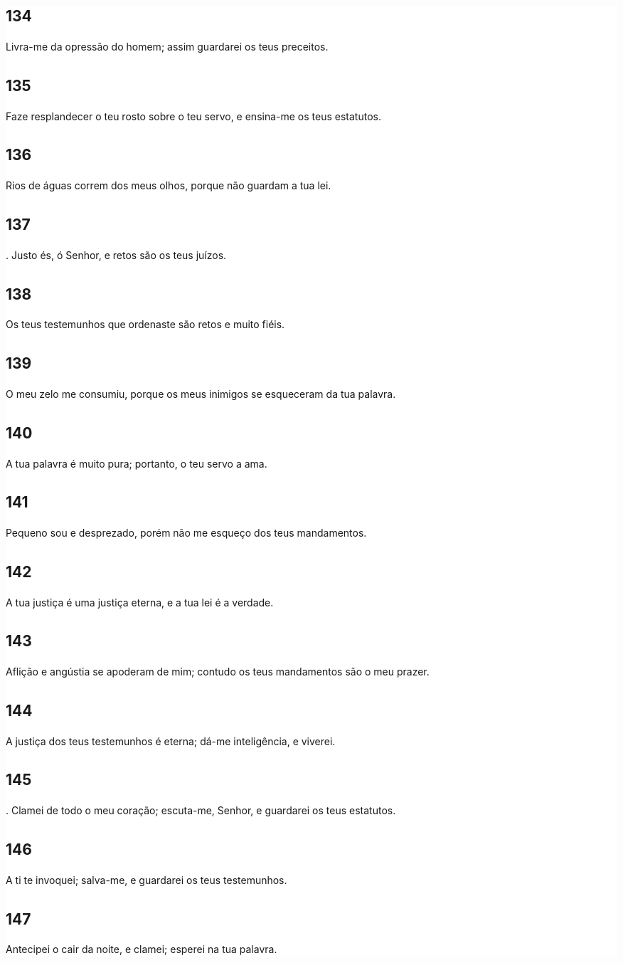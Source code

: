 ## 134
Livra-me da opressão do homem; assim guardarei os teus preceitos.

## 135
Faze resplandecer o teu rosto sobre o teu servo, e ensina-me os teus estatutos.

## 136
Rios de águas correm dos meus olhos, porque não guardam a tua lei.

## 137
. Justo és, ó Senhor, e retos são os teus juízos.

## 138
Os teus testemunhos que ordenaste são retos e muito fiéis.

## 139
O meu zelo me consumiu, porque os meus inimigos se esqueceram da tua palavra.

## 140
A tua palavra é muito pura; portanto, o teu servo a ama.

## 141
Pequeno sou e desprezado, porém não me esqueço dos teus mandamentos.

## 142
A tua justiça é uma justiça eterna, e a tua lei é a verdade.

## 143
Aflição e angústia se apoderam de mim; contudo os teus mandamentos são o meu prazer.

## 144
A justiça dos teus testemunhos é eterna; dá-me inteligência, e viverei.

## 145
. Clamei de todo o meu coração; escuta-me, Senhor, e guardarei os teus estatutos.

## 146
A ti te invoquei; salva-me, e guardarei os teus testemunhos.

## 147
Antecipei o cair da noite, e clamei; esperei na tua palavra.
